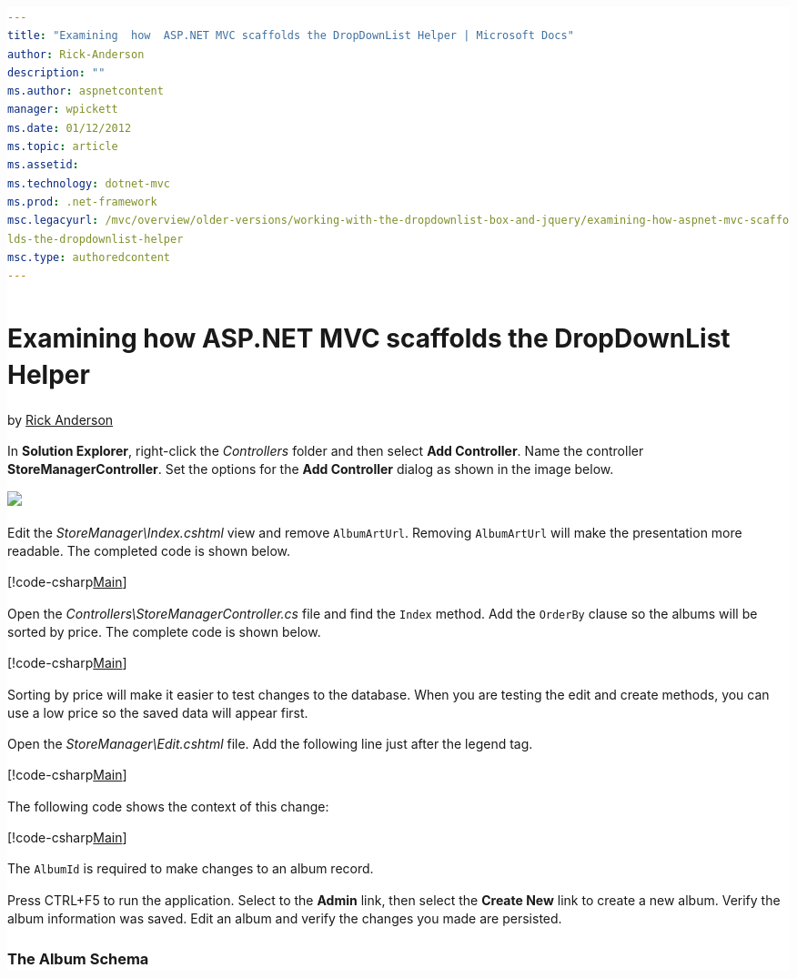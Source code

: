 ```yaml
---
title: "Examining  how  ASP.NET MVC scaffolds the DropDownList Helper | Microsoft Docs"
author: Rick-Anderson
description: ""
ms.author: aspnetcontent
manager: wpickett
ms.date: 01/12/2012
ms.topic: article
ms.assetid: 
ms.technology: dotnet-mvc
ms.prod: .net-framework
msc.legacyurl: /mvc/overview/older-versions/working-with-the-dropdownlist-box-and-jquery/examining-how-aspnet-mvc-scaffolds-the-dropdownlist-helper
msc.type: authoredcontent
---
```

Examining  how  ASP.NET MVC scaffolds the DropDownList Helper
====================
by [Rick Anderson](https://github.com/Rick-Anderson)

In **Solution Explorer**, right-click the *Controllers* folder and then select **Add Controller**. Name the controller **StoreManagerController**. Set the options for the **Add Controller** dialog as shown in the image below.

![](examining-how-aspnet-mvc-scaffolds-the-dropdownlist-helper/_static/image1.png)

Edit the *StoreManager\Index.cshtml* view and remove `AlbumArtUrl`. Removing `AlbumArtUrl` will make the presentation more readable. The completed code is shown below.

[!code-csharp[Main](examining-how-aspnet-mvc-scaffolds-the-dropdownlist-helper/samples/sample1.cs)]

Open the *Controllers\StoreManagerController.cs* file and find the `Index` method. Add the `OrderBy` clause so the albums will be sorted by price. The complete code is shown below.

[!code-csharp[Main](examining-how-aspnet-mvc-scaffolds-the-dropdownlist-helper/samples/sample2.cs)]

Sorting by price will make it easier to test changes to the database. When you are testing the edit and create methods, you can use a low price so the saved data will appear first.

Open the *StoreManager\Edit.cshtml* file. Add the following line just after the legend tag.

[!code-csharp[Main](examining-how-aspnet-mvc-scaffolds-the-dropdownlist-helper/samples/sample3.cs)]

The following code shows the context of this change:

[!code-csharp[Main](examining-how-aspnet-mvc-scaffolds-the-dropdownlist-helper/samples/sample4.cs)]

The `AlbumId` is required to make changes to an album record.

Press CTRL+F5 to run the application. Select to the **Admin** link, then select the **Create New** link to create a new album. Verify the album information was saved. Edit an album and verify the changes you made are persisted.

### The Album Schema
